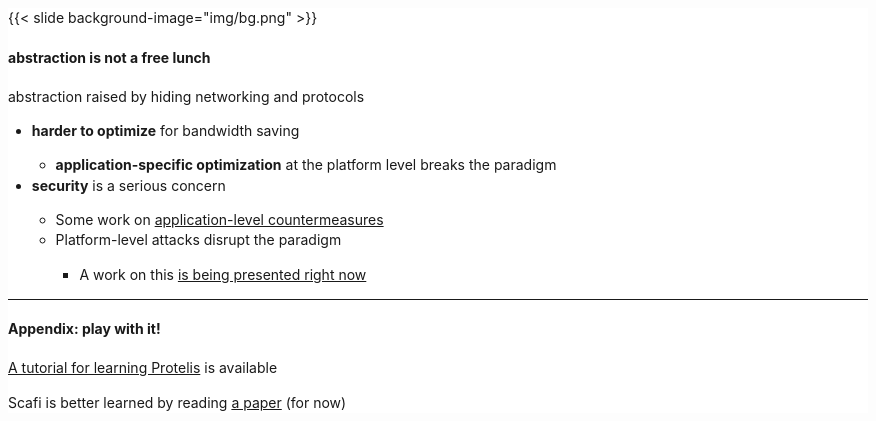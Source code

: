 
{{< slide background-image="img/bg.png" >}}

#### abstraction is not a free lunch

<p class="fragment fade-in" data-fragment-index=0>abstraction raised by hiding networking and protocols</p>

<ul>
  <li class="fragment fade-in" data-fragment-index=1><b>harder to optimize</b> for bandwidth saving</li>
  <ul>
    <li class="fragment fade-in-then-semi-out" data-fragment-index=2><b>application-specific optimization</b> at the platform level breaks the paradigm</li>
  </ul>
  <li class="fragment fade-in" data-fragment-index=3><b>security</b> is a serious concern</li>
  <ul>
    <li class="fragment fade-in-then-semi-out" data-fragment-index=4>Some work on <a href="https://doi.org/10.1016/j.scico.2018.07.006">application-level countermeasures</a></li>
    <li class="fragment fade-in-then-semi-out" data-fragment-index=5>Platform-level attacks disrupt the paradigm</li>
    <ul>
      <li class="fragment fade-in-then-semi-out" data-fragment-index=5>A work on this <a href ="http://pccmvo-goodtechs-2018.surge.sh/">is being presented right now</a></li>
    </ul>
  </ul>
</ul>

---

#### Appendix: play with it!

[A tutorial for learning Protelis](https://www.slideshare.net/DanySK/practical-aggregate-programming-with-protelis-saso2017) is available

Scafi is better learned by reading [a paper](https://link.springer.com/chapter/10.1007/978-3-030-00302-9_4) (for now)
